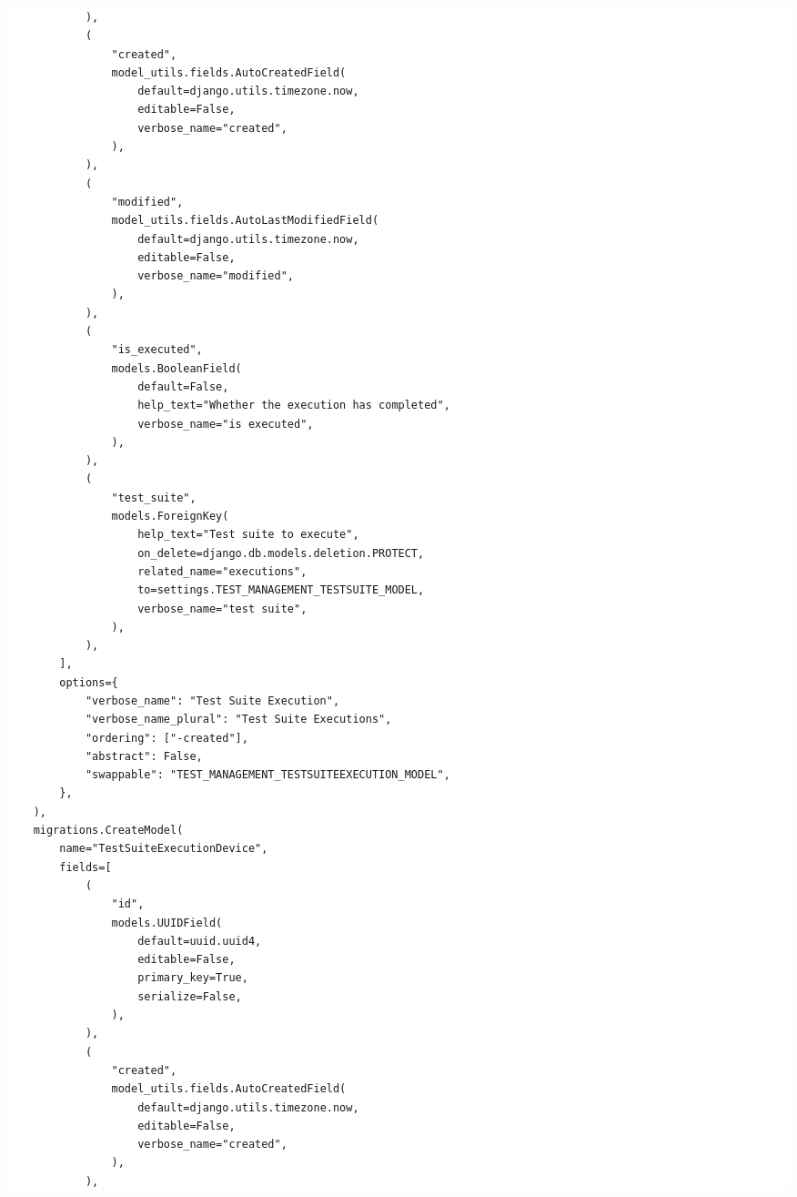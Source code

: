                 ),
                (
                    "created",
                    model_utils.fields.AutoCreatedField(
                        default=django.utils.timezone.now,
                        editable=False,
                        verbose_name="created",
                    ),
                ),
                (
                    "modified",
                    model_utils.fields.AutoLastModifiedField(
                        default=django.utils.timezone.now,
                        editable=False,
                        verbose_name="modified",
                    ),
                ),
                (
                    "is_executed",
                    models.BooleanField(
                        default=False,
                        help_text="Whether the execution has completed",
                        verbose_name="is executed",
                    ),
                ),
                (
                    "test_suite",
                    models.ForeignKey(
                        help_text="Test suite to execute",
                        on_delete=django.db.models.deletion.PROTECT,
                        related_name="executions",
                        to=settings.TEST_MANAGEMENT_TESTSUITE_MODEL,
                        verbose_name="test suite",
                    ),
                ),
            ],
            options={
                "verbose_name": "Test Suite Execution",
                "verbose_name_plural": "Test Suite Executions",
                "ordering": ["-created"],
                "abstract": False,
                "swappable": "TEST_MANAGEMENT_TESTSUITEEXECUTION_MODEL",
            },
        ),
        migrations.CreateModel(
            name="TestSuiteExecutionDevice",
            fields=[
                (
                    "id",
                    models.UUIDField(
                        default=uuid.uuid4,
                        editable=False,
                        primary_key=True,
                        serialize=False,
                    ),
                ),
                (
                    "created",
                    model_utils.fields.AutoCreatedField(
                        default=django.utils.timezone.now,
                        editable=False,
                        verbose_name="created",
                    ),
                ),